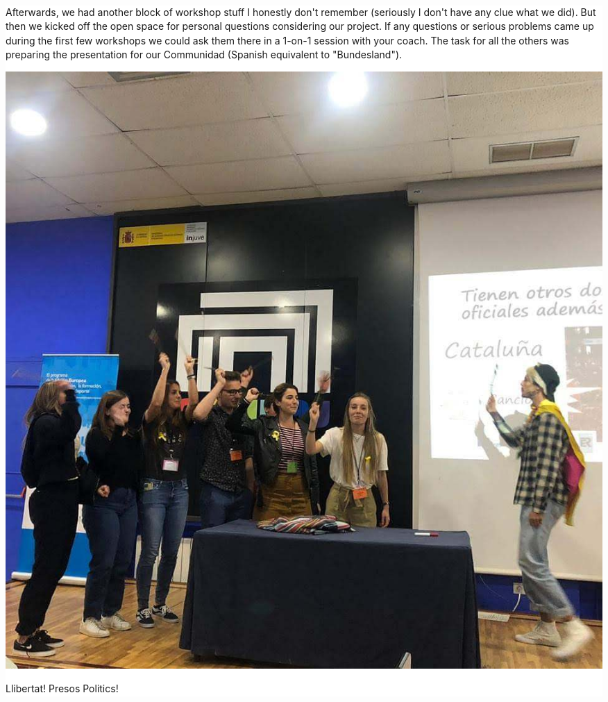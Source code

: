 Afterwards, we had another block of workshop stuff I honestly don't remember (seriously I don't have any clue what we did). But then we kicked off the open space for personal questions considering our project. If any questions or serious problems came up during the first few workshops we could ask them there in a 1-on-1 session with your coach. The task for all the others was preparing the presentation for our Communidad (Spanish equivalent to "Bundesland").

![Llibertat! Presos Politics!](images/cultural-noche.jpg)

Llibertat! Presos Politics!
